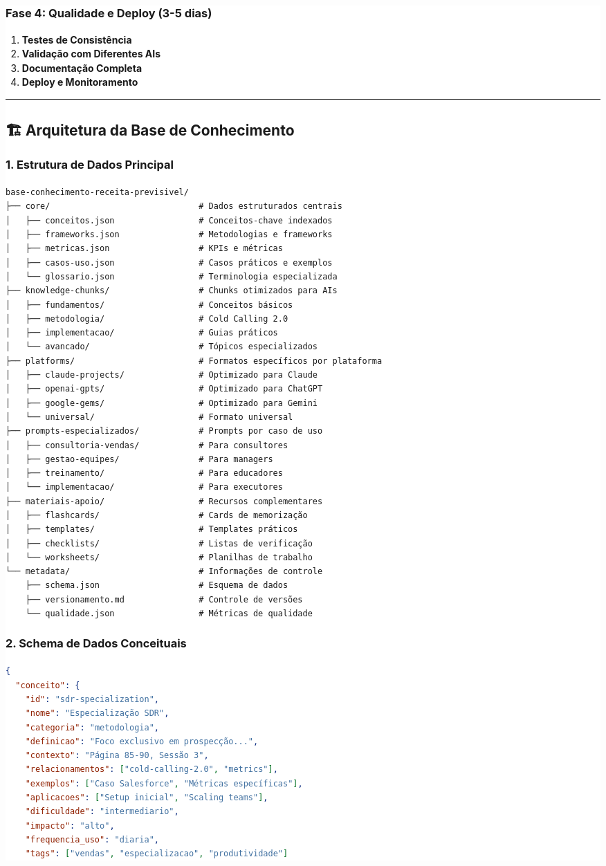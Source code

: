 ### **Fase 4: Qualidade e Deploy (3-5 dias)**
1. **Testes de Consistência**
2. **Validação com Diferentes AIs**
3. **Documentação Completa**
4. **Deploy e Monitoramento**

---

## 🏗️ Arquitetura da Base de Conhecimento

### **1. Estrutura de Dados Principal**

```
base-conhecimento-receita-previsivel/
├── core/                              # Dados estruturados centrais
│   ├── conceitos.json                 # Conceitos-chave indexados
│   ├── frameworks.json                # Metodologias e frameworks
│   ├── metricas.json                  # KPIs e métricas
│   ├── casos-uso.json                 # Casos práticos e exemplos
│   └── glossario.json                 # Terminologia especializada
├── knowledge-chunks/                  # Chunks otimizados para AIs
│   ├── fundamentos/                   # Conceitos básicos
│   ├── metodologia/                   # Cold Calling 2.0
│   ├── implementacao/                 # Guias práticos
│   └── avancado/                      # Tópicos especializados
├── platforms/                         # Formatos específicos por plataforma
│   ├── claude-projects/               # Optimizado para Claude
│   ├── openai-gpts/                   # Optimizado para ChatGPT
│   ├── google-gems/                   # Optimizado para Gemini
│   └── universal/                     # Formato universal
├── prompts-especializados/            # Prompts por caso de uso
│   ├── consultoria-vendas/            # Para consultores
│   ├── gestao-equipes/                # Para managers
│   ├── treinamento/                   # Para educadores
│   └── implementacao/                 # Para executores
├── materiais-apoio/                   # Recursos complementares
│   ├── flashcards/                    # Cards de memorização
│   ├── templates/                     # Templates práticos
│   ├── checklists/                    # Listas de verificação
│   └── worksheets/                    # Planilhas de trabalho
└── metadata/                          # Informações de controle
    ├── schema.json                    # Esquema de dados
    ├── versionamento.md               # Controle de versões
    └── qualidade.json                 # Métricas de qualidade
```

### **2. Schema de Dados Conceituais**

```json
{
  "conceito": {
    "id": "sdr-specialization",
    "nome": "Especialização SDR",
    "categoria": "metodologia",
    "definicao": "Foco exclusivo em prospecção...",
    "contexto": "Página 85-90, Sessão 3",
    "relacionamentos": ["cold-calling-2.0", "metrics"],
    "exemplos": ["Caso Salesforce", "Métricas específicas"],
    "aplicacoes": ["Setup inicial", "Scaling teams"],
    "dificuldade": "intermediario",
    "impacto": "alto",
    "frequencia_uso": "diaria",
    "tags": ["vendas", "especializacao", "produtividade"]
```